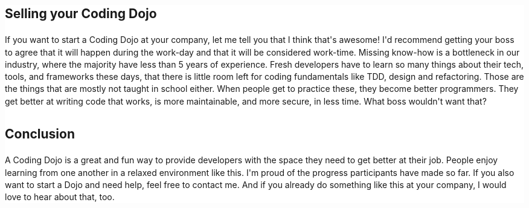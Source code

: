 ## Selling your Coding Dojo
If you want to start a Coding Dojo at your company, let me tell you that I think that's awesome!
I'd recommend getting your boss to agree that it will happen during the work-day and that it will be considered work-time.
Missing know-how is a bottleneck in our industry, where the majority have less than 5 years of experience.
Fresh developers have to learn so many things about their tech, tools, and frameworks these days, that there is little room left for coding fundamentals like TDD, design and refactoring.
Those are the things that are mostly not taught in school either.
When people get to practice these, they become better programmers.
They get better at writing code that works, is more maintainable, and more secure, in less time.
What boss wouldn't want that?

## Conclusion
A Coding Dojo is a great and fun way to provide developers with the space they need to get better at their job.
People enjoy learning from one another in a relaxed environment like this.
I'm proud of the progress participants have made so far.
If you also want to start a Dojo and need help, feel free to contact me. 
And if you already do something like this at your company, I would love to hear about that, too.

